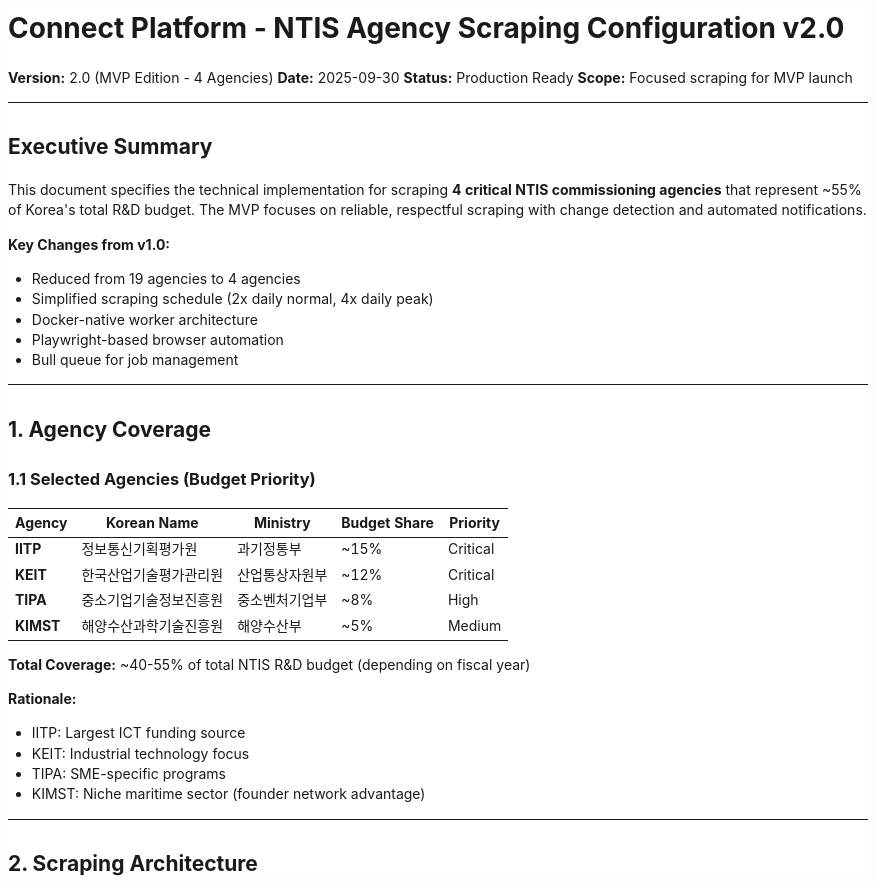 # Connect Platform - NTIS Agency Scraping Configuration v2.0

**Version:** 2.0 (MVP Edition - 4 Agencies)
**Date:** 2025-09-30
**Status:** Production Ready
**Scope:** Focused scraping for MVP launch

---

## Executive Summary

This document specifies the technical implementation for scraping **4 critical NTIS commissioning agencies** that represent ~55% of Korea's total R&D budget. The MVP focuses on reliable, respectful scraping with change detection and automated notifications.

**Key Changes from v1.0:**
- Reduced from 19 agencies to 4 agencies
- Simplified scraping schedule (2x daily normal, 4x daily peak)
- Docker-native worker architecture
- Playwright-based browser automation
- Bull queue for job management

---

## 1. Agency Coverage

### 1.1 Selected Agencies (Budget Priority)

| Agency | Korean Name | Ministry | Budget Share | Priority |
|--------|-------------|----------|--------------|----------|
| **IITP** | 정보통신기획평가원 | 과기정통부 | ~15% | Critical |
| **KEIT** | 한국산업기술평가관리원 | 산업통상자원부 | ~12% | Critical |
| **TIPA** | 중소기업기술정보진흥원 | 중소벤처기업부 | ~8% | High |
| **KIMST** | 해양수산과학기술진흥원 | 해양수산부 | ~5% | Medium |

**Total Coverage:** ~40-55% of total NTIS R&D budget (depending on fiscal year)

**Rationale:**
- IITP: Largest ICT funding source
- KEIT: Industrial technology focus
- TIPA: SME-specific programs
- KIMST: Niche maritime sector (founder network advantage)

---

## 2. Scraping Architecture
